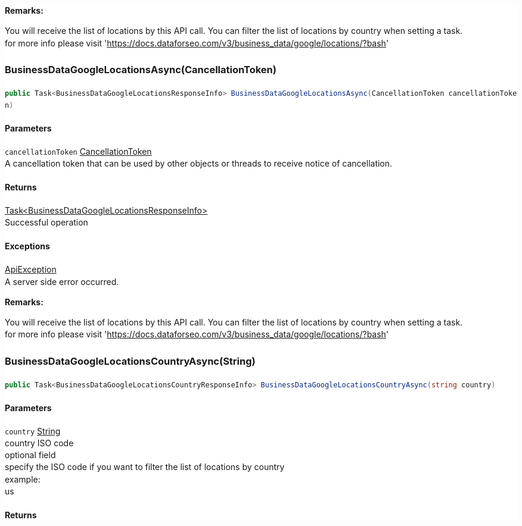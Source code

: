 **Remarks:**

You will receive the list of locations by this API call. You can filter the list of locations by country when setting a task.
 <br>for more info please visit 'https://docs.dataforseo.com/v3/business_data/google/locations/?bash'

### **BusinessDataGoogleLocationsAsync(CancellationToken)**

```csharp
public Task<BusinessDataGoogleLocationsResponseInfo> BusinessDataGoogleLocationsAsync(CancellationToken cancellationToken)
```

#### Parameters

`cancellationToken` [CancellationToken](https://docs.microsoft.com/en-us/dotnet/api/system.threading.cancellationtoken)<br>
A cancellation token that can be used by other objects or threads to receive notice of cancellation.

#### Returns

[Task&lt;BusinessDataGoogleLocationsResponseInfo&gt;](https://docs.microsoft.com/en-us/dotnet/api/system.threading.tasks.task-1)<br>
Successful operation

#### Exceptions

[ApiException](./dataforseo.client.models.apiexception.md)<br>
A server side error occurred.

**Remarks:**

You will receive the list of locations by this API call. You can filter the list of locations by country when setting a task.
 <br>for more info please visit 'https://docs.dataforseo.com/v3/business_data/google/locations/?bash'

### **BusinessDataGoogleLocationsCountryAsync(String)**

```csharp
public Task<BusinessDataGoogleLocationsCountryResponseInfo> BusinessDataGoogleLocationsCountryAsync(string country)
```

#### Parameters

`country` [String](https://docs.microsoft.com/en-us/dotnet/api/system.string)<br>
country ISO code
 <br>optional field
 <br>specify the ISO code if you want to filter the list of locations by country
 <br>example:
 <br>us

#### Returns
